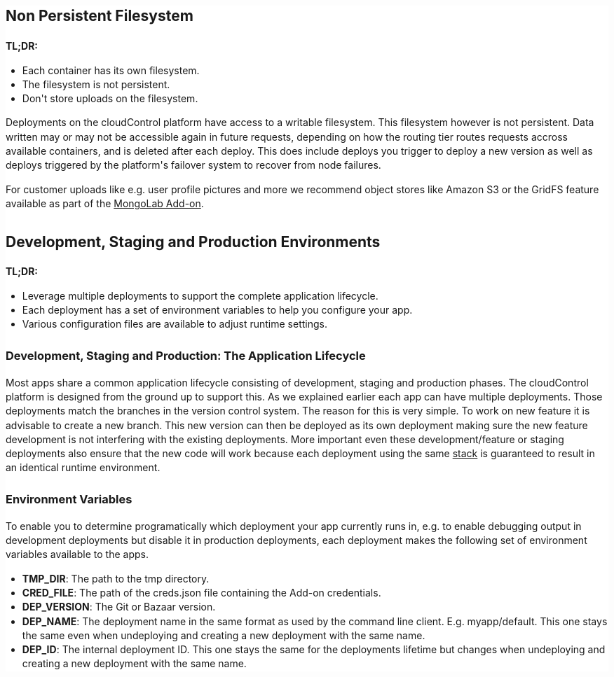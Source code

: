 ## Non Persistent Filesystem

**TL;DR:**

 * Each container has its own filesystem.
 * The filesystem is not persistent.
 * Don't store uploads on the filesystem.

Deployments on the cloudControl platform have access to a writable filesystem. This filesystem however is not persistent. Data written may or may not be accessible again in future requests, depending on how the routing tier routes requests accross available containers, and is deleted after each deploy. This does include deploys you trigger to deploy a new version as well as deploys triggered by the platform's failover system to recover from node failures.

For customer uploads like e.g. user profile pictures and more we recommend object stores like Amazon S3 or the GridFS feature available as part of the [MongoLab Add-on](https://www.cloudcontrol.com/add-ons/mongolab).

## Development, Staging and Production Environments

**TL;DR:**

 * Leverage multiple deployments to support the complete application lifecycle.
 * Each deployment has a set of environment variables to help you configure your app.
 * Various configuration files are available to adjust runtime settings.

### Development, Staging and Production: The Application Lifecycle

Most apps share a common application lifecycle consisting of development, staging and production phases. The cloudControl platform is designed from the ground up to support this. As we explained earlier each app can have multiple deployments. Those deployments match the branches in the version control system. The reason for this is very simple. To work on new feature it is advisable to create a new branch. This new version can then be deployed as its own deployment making sure the new feature development is not interfering with the existing deployments. More important even these development/feature or staging deployments also ensure that the new code will work because each deployment using the same [stack](#stacks) is guaranteed to result in an identical runtime environment.

### Environment Variables

To enable you to determine programatically which deployment your app currently runs in, e.g. to enable debugging output in development deployments but disable it in production deployments, each deployment makes the following set of environment variables available to the apps.

 * **TMP_DIR**: The path to the tmp directory.
 * **CRED_FILE**: The path of the creds.json file containing the Add-on credentials.
 * **DEP_VERSION**: The Git or Bazaar version.
 * **DEP_NAME**: The deployment name in the same format as used by the command line client. E.g. myapp/default. This one stays the same even when undeploying and creating a new deployment with the same name.
 * **DEP_ID**: The internal deployment ID. This one stays the same for the deployments lifetime but changes when undeploying and creating a new deployment with the same name.
